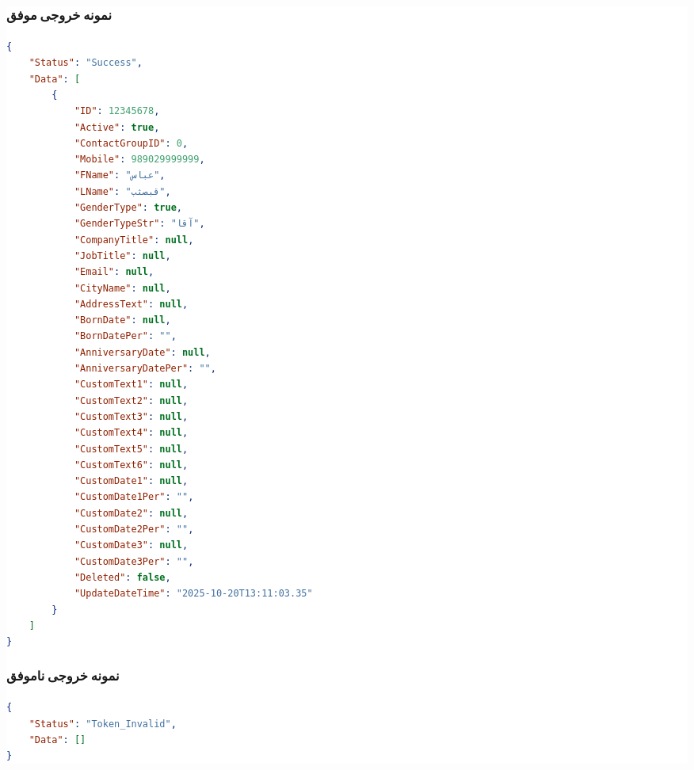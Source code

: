 ### نمونه خروجی موفق

<div dir="ltr">

```json
{
    "Status": "Success",
    "Data": [
        {
            "ID": 12345678,
            "Active": true,
            "ContactGroupID": 0,
            "Mobile": 989029999999,
            "FName": "عباس",
            "LName": "قبصثب",
            "GenderType": true,
            "GenderTypeStr": "آقا",
            "CompanyTitle": null,
            "JobTitle": null,
            "Email": null,
            "CityName": null,
            "AddressText": null,
            "BornDate": null,
            "BornDatePer": "",
            "AnniversaryDate": null,
            "AnniversaryDatePer": "",
            "CustomText1": null,
            "CustomText2": null,
            "CustomText3": null,
            "CustomText4": null,
            "CustomText5": null,
            "CustomText6": null,
            "CustomDate1": null,
            "CustomDate1Per": "",
            "CustomDate2": null,
            "CustomDate2Per": "",
            "CustomDate3": null,
            "CustomDate3Per": "",
            "Deleted": false,
            "UpdateDateTime": "2025-10-20T13:11:03.35"
        }
    ]
}
```

</div>

### نمونه خروجی ناموفق

<div dir="ltr">

```json
{
    "Status": "Token_Invalid",
    "Data": []
}
```
